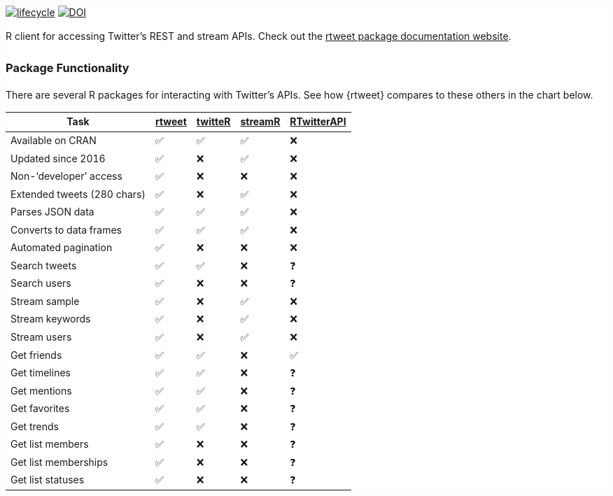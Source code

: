 [![lifecycle](https://img.shields.io/badge/lifecycle-maturing-blue.svg)](https://www.tidyverse.org/lifecycle/#maturing)
[![DOI](https://joss.theoj.org/papers/10.21105/joss.01829/status.svg)](https://doi.org/10.21105/joss.01829)

R client for accessing Twitter’s REST and stream APIs. Check out the
[rtweet package documentation website](https://rtweet.info).

### Package Functionality

There are several R packages for interacting with Twitter’s APIs. See
how {rtweet} compares to these others in the chart below.

| Task                        | [rtweet](https://github.com/ropensci/rtweet) | [twitteR](https://github.com/geoffjentry/twitteR) | [streamR](https://github.com/pablobarbera/streamR) | [RTwitterAPI](https://github.com/joyofdata/RTwitterAPI) |
| --------------------------- | -------------------------------------------- | ------------------------------------------------- | -------------------------------------------------- | ------------------------------------------------------- |
| Available on CRAN           | ✅                                            | ✅                                                 | ✅                                                  | ❌                                                       |
| Updated since 2016          | ✅                                            | ❌                                                 | ✅                                                  | ❌                                                       |
| Non-‘developer’ access      | ✅                                            | ❌                                                 | ❌                                                  | ❌                                                       |
| Extended tweets (280 chars) | ✅                                            | ❌                                                 | ✅                                                  | ❌                                                       |
| Parses JSON data            | ✅                                            | ✅                                                 | ✅                                                  | ❌                                                       |
| Converts to data frames     | ✅                                            | ✅                                                 | ✅                                                  | ❌                                                       |
| Automated pagination        | ✅                                            | ❌                                                 | ❌                                                  | ❌                                                       |
| Search tweets               | ✅                                            | ✅                                                 | ❌                                                  | ❓                                                       |
| Search users                | ✅                                            | ❌                                                 | ❌                                                  | ❓                                                       |
| Stream sample               | ✅                                            | ❌                                                 | ✅                                                  | ❌                                                       |
| Stream keywords             | ✅                                            | ❌                                                 | ✅                                                  | ❌                                                       |
| Stream users                | ✅                                            | ❌                                                 | ✅                                                  | ❌                                                       |
| Get friends                 | ✅                                            | ✅                                                 | ❌                                                  | ✅                                                       |
| Get timelines               | ✅                                            | ✅                                                 | ❌                                                  | ❓                                                       |
| Get mentions                | ✅                                            | ✅                                                 | ❌                                                  | ❓                                                       |
| Get favorites               | ✅                                            | ✅                                                 | ❌                                                  | ❓                                                       |
| Get trends                  | ✅                                            | ✅                                                 | ❌                                                  | ❓                                                       |
| Get list members            | ✅                                            | ❌                                                 | ❌                                                  | ❓                                                       |
| Get list memberships        | ✅                                            | ❌                                                 | ❌                                                  | ❓                                                       |
| Get list statuses           | ✅                                            | ❌                                                 | ❌                                                  | ❓                                                       |